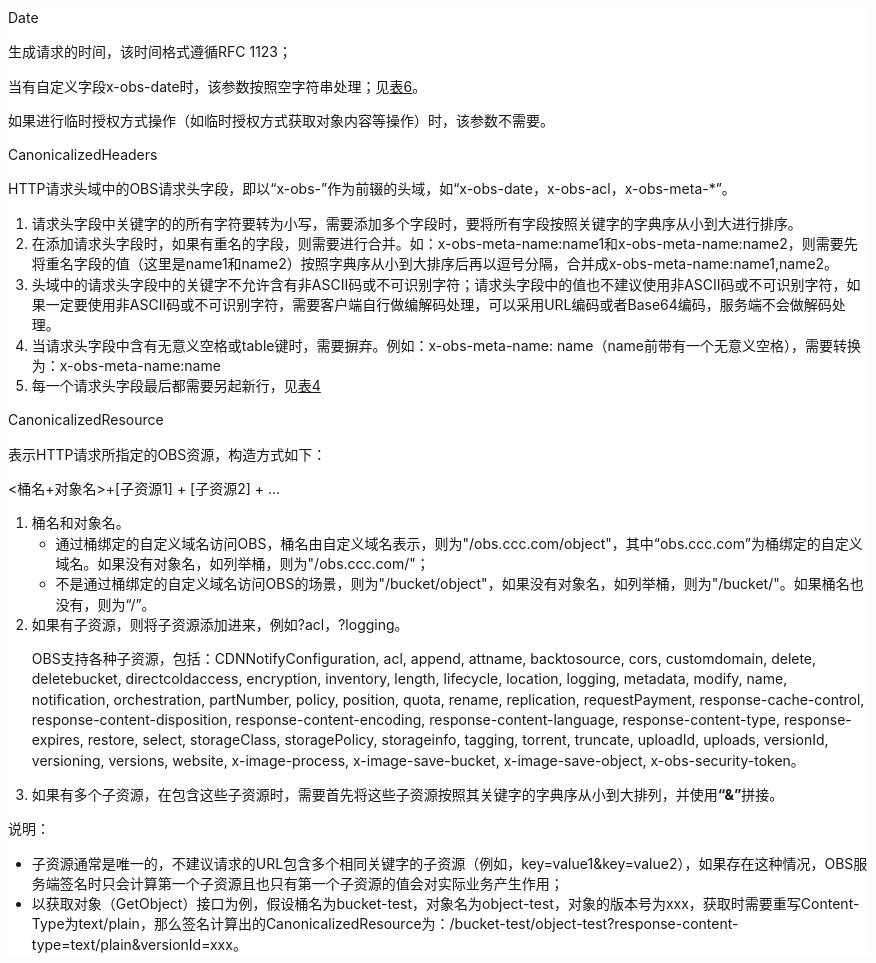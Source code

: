 <tr id="row63558046"><td class="cellrowborder" valign="top" width="18%" headers="mcps1.2.3.1.1 "><p id="p28804613404"><a name="p28804613404"></a><a name="p28804613404"></a>Date</p>
</td>
<td class="cellrowborder" valign="top" width="82%" headers="mcps1.2.3.1.2 "><p id="p10901346204019"><a name="p10901346204019"></a><a name="p10901346204019"></a>生成请求的时间，该时间格式遵循RFC 1123；</p>
<p id="p792134614016"><a name="p792134614016"></a><a name="p792134614016"></a>当有自定义字段x-obs-date时，该参数按照空字符串处理；见<a href="#table12510133817416">表6</a>。</p>
<p id="p99420463401"><a name="p99420463401"></a><a name="p99420463401"></a>如果进行临时授权方式操作（如临时授权方式获取对象内容等操作）时，该参数不需要。</p>
</td>
</tr>
<tr id="row42990474"><td class="cellrowborder" valign="top" width="18%" headers="mcps1.2.3.1.1 "><p id="p59676394"><a name="p59676394"></a><a name="p59676394"></a>CanonicalizedHeaders</p>
</td>
<td class="cellrowborder" valign="top" width="82%" headers="mcps1.2.3.1.2 "><p id="p1949763"><a name="p1949763"></a><a name="p1949763"></a>HTTP请求头域中的OBS请求头字段，即以“x-obs-”作为前辍的头域，如“x-obs-date，x-obs-acl，x-obs-meta-*”。</p>
<a name="ol145715617477"></a><a name="ol145715617477"></a><ol id="ol145715617477"><li>请求头字段中关键字的的所有字符要转为小写，需要添加多个字段时，要将所有字段按照关键字的字典序从小到大进行排序。</li><li>在添加请求头字段时，如果有重名的字段，则需要进行合并。如：x-obs-meta-name:name1和x-obs-meta-name:name2，则需要先将重名字段的值（这里是name1和name2）按照字典序从小到大排序后再以逗号分隔，合并成x-obs-meta-name:name1,name2。</li><li>头域中的请求头字段中的关键字不允许含有非ASCII码或不可识别字符；请求头字段中的值也不建议使用非ASCII码或不可识别字符，如果一定要使用非ASCII码或不可识别字符，需要客户端自行做编解码处理，可以采用URL编码或者Base64编码，服务端不会做解码处理。</li><li>当请求头字段中含有无意义空格或table键时，需要摒弃。例如：x-obs-meta-name: name（name前带有一个无意义空格），需要转换为：x-obs-meta-name:name</li><li>每一个请求头字段最后都需要另起新行，见<a href="#table46456687212511">表4</a></li></ol>
</td>
</tr>
<tr id="row7450793"><td class="cellrowborder" valign="top" width="18%" headers="mcps1.2.3.1.1 "><p id="p66643399"><a name="p66643399"></a><a name="p66643399"></a>CanonicalizedResource</p>
</td>
<td class="cellrowborder" valign="top" width="82%" headers="mcps1.2.3.1.2 "><p id="p29406249"><a name="p29406249"></a><a name="p29406249"></a>表示HTTP请求所指定的OBS资源，构造方式如下：</p>
<p id="p63329656"><a name="p63329656"></a><a name="p63329656"></a>&lt;桶名+对象名&gt;+[子资源1] + [子资源2] + ...</p>
<a name="ol135483613475"></a><a name="ol135483613475"></a><ol id="ol135483613475"><li>桶名和对象名。<a name="ul157841072717"></a><a name="ul157841072717"></a><ul id="ul157841072717"><li>通过桶绑定的自定义域名访问OBS，桶名由自定义域名表示，则为"/obs.ccc.com/object"，其中“obs.ccc.com”为桶绑定的自定义域名。如果没有对象名，如列举桶，则为"/obs.ccc.com/"；</li><li>不是通过桶绑定的自定义域名访问OBS的场景，则为"/bucket/object"，如果没有对象名，如列举桶，则为"/bucket/"。如果桶名也没有，则为“/”。</li></ul>
</li><li>如果有子资源，则将子资源添加进来，例如?acl，?logging。<p id="p1193056145515"><a name="p1193056145515"></a><a name="p1193056145515"></a>OBS支持各种子资源，包括：CDNNotifyConfiguration, acl, append, attname, backtosource, cors, customdomain, delete, deletebucket, directcoldaccess, encryption, inventory, length, lifecycle, location, logging, metadata, modify, name, notification, orchestration, partNumber, policy, position, quota, rename, replication, requestPayment, response-cache-control, response-content-disposition, response-content-encoding, response-content-language, response-content-type, response-expires, restore, select,  storageClass, storagePolicy, storageinfo, tagging, torrent, truncate, uploadId, uploads, versionId, versioning, versions, website, x-image-process, x-image-save-bucket, x-image-save-object, x-obs-security-token。</p>
</li><li>如果有多个子资源，在包含这些子资源时，需要首先将这些子资源按照其关键字的字典序从小到大排列，并使用<strong id="b1580113415404"><a name="b1580113415404"></a><a name="b1580113415404"></a>“&amp;”</strong>拼接。</li></ol>
<div class="note" id="note1239815267372"><a name="note1239815267372"></a><a name="note1239815267372"></a><span class="notetitle"> 说明： </span><div class="notebody"><a name="ul116221356133916"></a><a name="ul116221356133916"></a><ul id="ul116221356133916"><li>子资源通常是唯一的，不建议请求的URL包含多个相同关键字的子资源（例如，key=value1&amp;key=value2），如果存在这种情况，OBS服务端签名时只会计算第一个子资源且也只有第一个子资源的值会对实际业务产生作用；</li><li>以获取对象（GetObject）接口为例，假设桶名为bucket-test，对象名为object-test，对象的版本号为xxx，获取时需要重写Content-Type为text/plain，那么签名计算出的CanonicalizedResource为：/bucket-test/object-test?response-content-type=text/plain&amp;versionId=xxx。</li></ul>
</div></div>
</td>
</tr>
</tbody>
</table>
